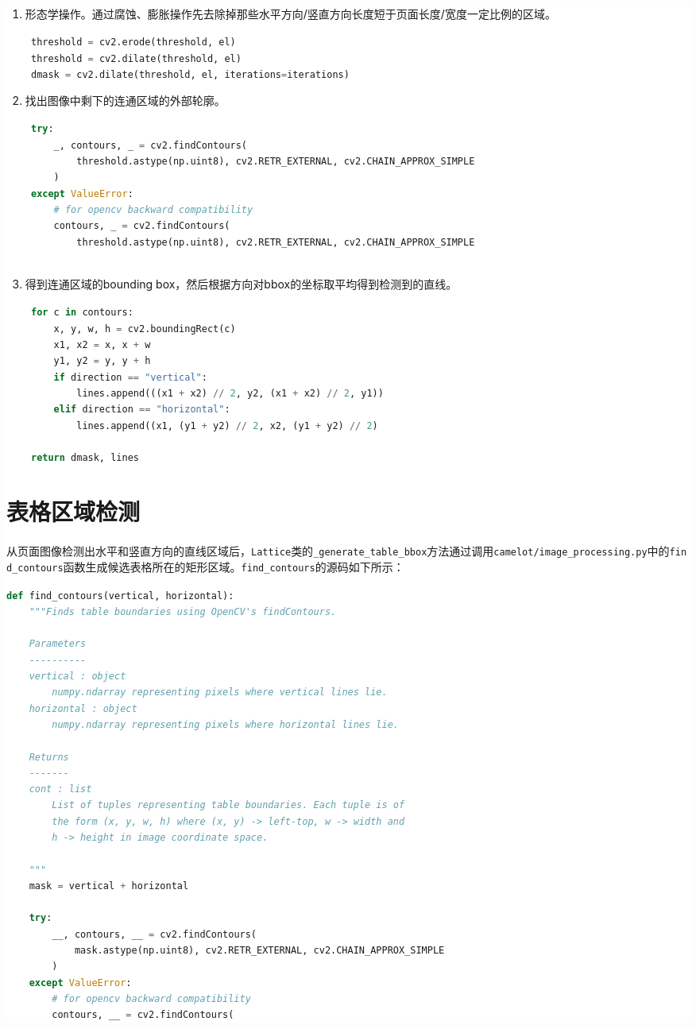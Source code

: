 1. 形态学操作。通过腐蚀、膨胀操作先去除掉那些水平方向/竖直方向长度短于页面长度/宽度一定比例的区域。
   ```python
    threshold = cv2.erode(threshold, el)
    threshold = cv2.dilate(threshold, el)
    dmask = cv2.dilate(threshold, el, iterations=iterations)
   ```
2. 找出图像中剩下的连通区域的外部轮廓。
   ```python
    try:
        _, contours, _ = cv2.findContours(
            threshold.astype(np.uint8), cv2.RETR_EXTERNAL, cv2.CHAIN_APPROX_SIMPLE
        )
    except ValueError:
        # for opencv backward compatibility
        contours, _ = cv2.findContours(
            threshold.astype(np.uint8), cv2.RETR_EXTERNAL, cv2.CHAIN_APPROX_SIMPLE
        
   ```
3. 得到连通区域的bounding box，然后根据方向对bbox的坐标取平均得到检测到的直线。
   ```python
    for c in contours:
        x, y, w, h = cv2.boundingRect(c)
        x1, x2 = x, x + w
        y1, y2 = y, y + h
        if direction == "vertical":
            lines.append(((x1 + x2) // 2, y2, (x1 + x2) // 2, y1))
        elif direction == "horizontal":
            lines.append((x1, (y1 + y2) // 2, x2, (y1 + y2) // 2)

    return dmask, lines
   ```

# 表格区域检测

从页面图像检测出水平和竖直方向的直线区域后，`Lattice`类的`_generate_table_bbox`方法通过调用`camelot/image_processing.py`中的`find_contours`函数生成候选表格所在的矩形区域。`find_contours`的源码如下所示：

```python
def find_contours(vertical, horizontal):
    """Finds table boundaries using OpenCV's findContours.

    Parameters
    ----------
    vertical : object
        numpy.ndarray representing pixels where vertical lines lie.
    horizontal : object
        numpy.ndarray representing pixels where horizontal lines lie.

    Returns
    -------
    cont : list
        List of tuples representing table boundaries. Each tuple is of
        the form (x, y, w, h) where (x, y) -> left-top, w -> width and
        h -> height in image coordinate space.

    """
    mask = vertical + horizontal

    try:
        __, contours, __ = cv2.findContours(
            mask.astype(np.uint8), cv2.RETR_EXTERNAL, cv2.CHAIN_APPROX_SIMPLE
        )
    except ValueError:
        # for opencv backward compatibility
        contours, __ = cv2.findContours(
```